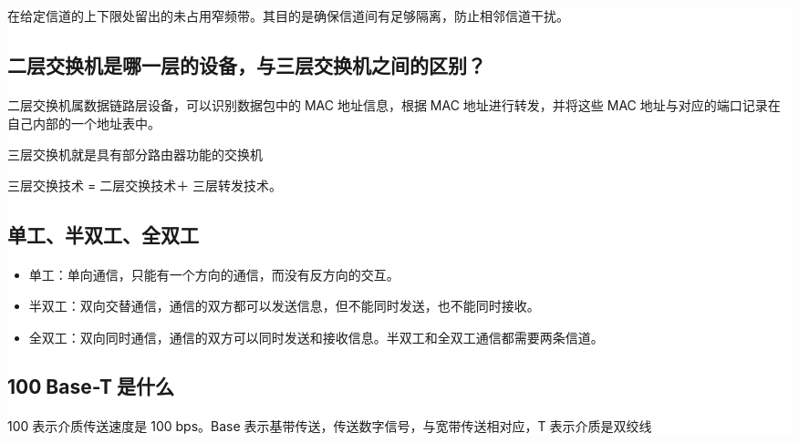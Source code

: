 在给定信道的上下限处留出的未占用窄频带。其目的是确保信道间有足够隔离，防止相邻信道干扰。

## 二层交换机是哪一层的设备，与三层交换机之间的区别？

二层交换机属数据链路层设备，可以识别数据包中的 MAC 地址信息，根据 MAC 地址进行转发，并将这些 MAC 地址与对应的端口记录在自己内部的一个地址表中。

三层交换机就是具有部分路由器功能的交换机

三层交换技术 = 二层交换技术＋ 三层转发技术。

## 单工、半双工、全双工

- 单工：单向通信，只能有一个方向的通信，而没有反方向的交互。

- 半双工：双向交替通信，通信的双方都可以发送信息，但不能同时发送，也不能同时接收。

- 全双工：双向同时通信，通信的双方可以同时发送和接收信息。半双工和全双工通信都需要两条信道。


## 100 Base-T 是什么

100 表示介质传送速度是 100 bps。Base 表示基带传送，传送数字信号，与宽带传送相对应，T 表示介质是双绞线

